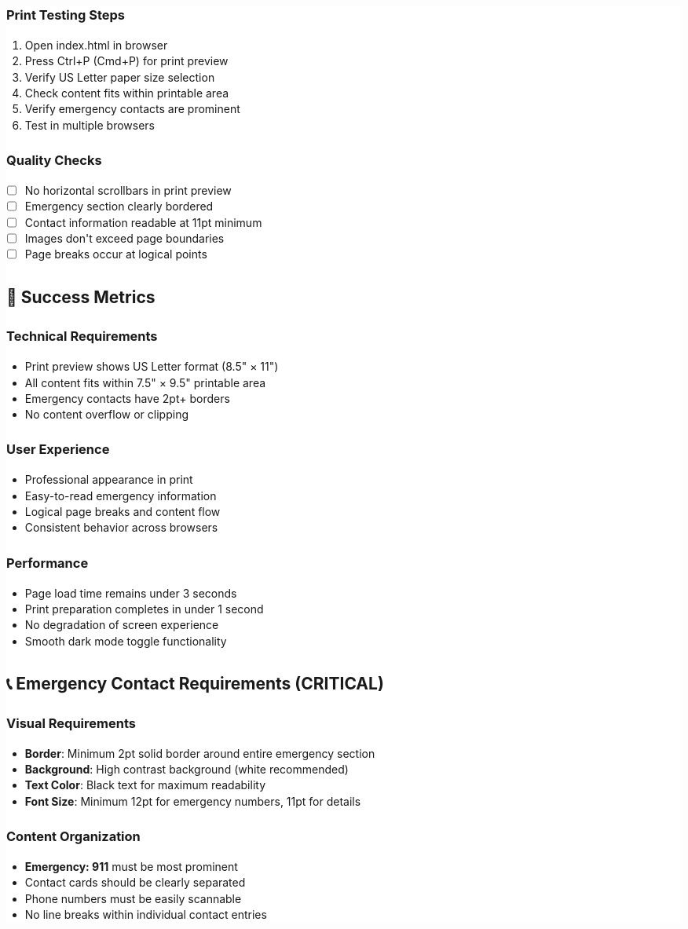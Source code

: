 ### Print Testing Steps
1. Open index.html in browser
2. Press Ctrl+P (Cmd+P) for print preview
3. Verify US Letter paper size selection
4. Check content fits within printable area
5. Verify emergency contacts are prominent
6. Test in multiple browsers

### Quality Checks
- [ ] No horizontal scrollbars in print preview
- [ ] Emergency section clearly bordered
- [ ] Contact information readable at 11pt minimum
- [ ] Images don't exceed page boundaries
- [ ] Page breaks occur at logical points

## 🚀 Success Metrics

### Technical Requirements
- Print preview shows US Letter format (8.5" × 11")
- All content fits within 7.5" × 9.5" printable area
- Emergency contacts have 2pt+ borders
- No content overflow or clipping

### User Experience
- Professional appearance in print
- Easy-to-read emergency information
- Logical page breaks and content flow
- Consistent behavior across browsers

### Performance
- Page load time remains under 3 seconds
- Print preparation completes in under 1 second
- No degradation of screen experience
- Smooth dark mode toggle functionality

## 📞 Emergency Contact Requirements (CRITICAL)

### Visual Requirements
- **Border**: Minimum 2pt solid border around entire emergency section
- **Background**: High contrast background (white recommended)
- **Text Color**: Black text for maximum readability
- **Font Size**: Minimum 12pt for emergency numbers, 11pt for details

### Content Organization
- **Emergency: 911** must be most prominent
- Contact cards should be clearly separated
- Phone numbers must be easily scannable
- No line breaks within individual contact entries
